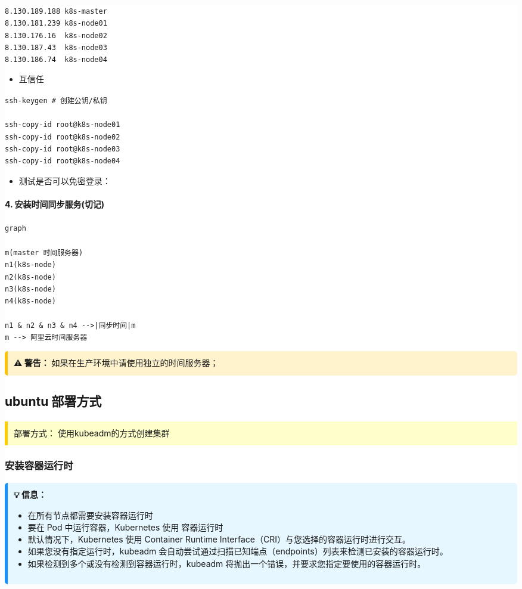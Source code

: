 ```shell
8.130.189.188 k8s-master
8.130.181.239 k8s-node01
8.130.176.16  k8s-node02
8.130.187.43  k8s-node03
8.130.186.74  k8s-node04
```
- 互信任
```shell
ssh-keygen # 创建公钥/私钥

ssh-copy-id root@k8s-node01
ssh-copy-id root@k8s-node02
ssh-copy-id root@k8s-node03
ssh-copy-id root@k8s-node04
```

- 测试是否可以免密登录：
```shell
```

#### 4. 安装时间同步服务(切记)

```mermaid
graph 

m(master 时间服务器)
n1(k8s-node)
n2(k8s-node)
n3(k8s-node)
n4(k8s-node)

n1 & n2 & n3 & n4 -->|同步时间|m 
m --> 阿里云时间服务器
```
<div style="background-color: #fff3cd; border-left: 5px solid #ffc107; padding: 10px; border-radius: 5px; margin: 10px 0;">
  <strong>⚠️ 警告：</strong> 如果在生产环境中请使用独立的时间服务器；
</div>

## ubuntu 部署方式

<div style="background-color: #ffffcc; padding: 10px; border-left: 5px solid #ffcc00;">
  部署方式： 使用kubeadm的方式创建集群
</div>

### 安装容器运行时


<div style="background-color: #e6f7ff; border-left: 5px solid #1890ff; padding: 10px; border-radius: 5px; margin: 10px 0;">
  <strong>💡 信息：</strong></p>
<ul>
<li>在所有节点都需要安装容器运行时</li>
<li>要在 Pod 中运行容器，Kubernetes 使用 容器运行时</li>
<li>默认情况下，Kubernetes 使用 Container Runtime Interface（CRI）与您选择的容器运行时进行交互。</li>
<li>如果您没有指定运行时，kubeadm 会自动尝试通过扫描已知端点（endpoints）列表来检测已安装的容器运行时。</li>
<li>如果检测到多个或没有检测到容器运行时，kubeadm 将抛出一个错误，并要求您指定要使用的容器运行时。</li>
</ul>
</div>
